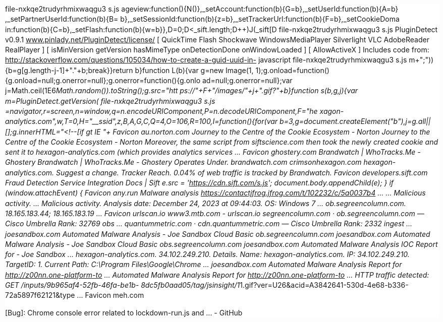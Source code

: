 file-nxkqe2trudyrhmixwaqgu3
s.js
ageview:function(){N()},_setAccount:function(b){G=b},_setUserId:function(b){A=b} ,_setPartnerUserId:function(b){B= b},_setSessionId:function(b){z=b},_setTrackerUrl:function(b){F=b},_setCookieDoma in:function(b){C=b},_setFlash:function(b){w=b}},D=0;D<_sift.length;D++)J(_sift[D
file-nxkqe2trudyrhmixwaqgu3
s.js
PluginDetect v0.9.1 www.pinlady.net/PluginDetect/license/ [ QuickTime Flash Shockwave WindowsMediaPlayer Silverlight VLC AdobeReader RealPlayer ] [ isMinVersion getVersion hasMimeType onDetectionDone onWindowLoaded ] [ AllowActiveX ] Includes code from: http://stackoverflow.com/questions/105034/how-to-create-a-guid-uuid-in- javascript
file-nxkqe2trudyrhmixwaqgu3
s.js
m+";")){b=g[g.length-j-1]+"."+b;break}}return b}function L(b){var g=new Image(1, 1);g.onload=function(){g.onload=null;g.onerror=null};g.onerror=function(){g.onlo ad=null;g.onerror=null};var j=Math.ceil(1E6*Math.random()).toString();g.src="htt ps://"+F+"/images/"+j+".gif?"+b}function s(b,g,j){var m=PluginDetect.getVersion(
file-nxkqe2trudyrhmixwaqgu3
s.js
=navigator,r=screen,n=window,q=n.encodeURIComponent,P=n.decodeURIComponent,F="he xagon- analytics.com",w,T=0,H="__ssid",z,B,A,G,C,Q=4,O=106,R=100,I=function(){for(var b=3,g=document.createElement("b"),j=g.all||[];g.innerHTML="<\!--[if gt IE "+
Favicon
au.norton.com
Journey to the Centre of the Cookie Ecosystem - Norton
Journey to the Centre of the Cookie Ecosystem - Norton Moreover, the same script from siftscience.com then took the newly created cookie and sent it to hexagon-analytics.com (which provides analytics services ...
Favicon
ghostery.com
Brandwatch | WhoTracks.Me - Ghostery
Brandwatch | WhoTracks.Me - Ghostery Operates Under. brandwatch.com crimsonhexagon.com hexagon-analytics.com. Suggest a change. Tracker Reach. 0.04% of web traffic is tracked by Brandwatch.
Favicon
developers.sift.com
Fraud Detection Service Integration Docs | Sift
e.src = 'https://cdn.sift.com/s.js'; document.body.appendChild(e); } if (window.attachEvent) {
Favicon
any.run
Malware analysis https://contactjfrog.jfrog.com/t/102232/c/5a0037b4 ...
... Malicious activity. ... Malicious activity. Analysis date: December 24, 2023 at 09:44:03. OS: Windows 7 ... ob.segreencolumn.com. 18.165.183.44; 18.165.183.19 ...
Favicon
urlscan.io
www3.mtb.com - urlscan.io
segreencolumn.com · ob.segreencolumn.com — Cisco Umbrella Rank: 32769 obs ... quantummetric.com · cdn.quantummetric.com — Cisco Umbrella Rank: 2332 ingest ...
joesandbox.com
Automated Malware Analysis - Joe Sandbox Cloud Basic
ob.segreencolumn.com
joesandbox.com
Automated Malware Analysis - Joe Sandbox Cloud Basic
obs.segreencolumn.com
joesandbox.com
Automated Malware Analysis IOC Report for - Joe Sandbox
... hexagon-analytics.com. 34.102.249.210. Details. Name: hexagon-analytics.com. IP: 34.102.249.210. TargetID: 1. Current Path: C:\Program Files\Google\Chrome ...
joesandbox.com
Automated Malware Analysis Report for http://z00nn.one-platform-to ...
Automated Malware Analysis Report for http://z00nn.one-platform-to ... HTTP traffic detected: GET /inputs/9b965af4-52fb-46fa-be1b- 8dc5fb0aad05/tag/jsinsight/1*1.gif?ver=U26&acid=A3842641-530d-4e68-b336- 72a5897f62121&type ...
Favicon
meh.com

[Bug]: Chrome console error related to lockdown-run.js and ... - GitHub